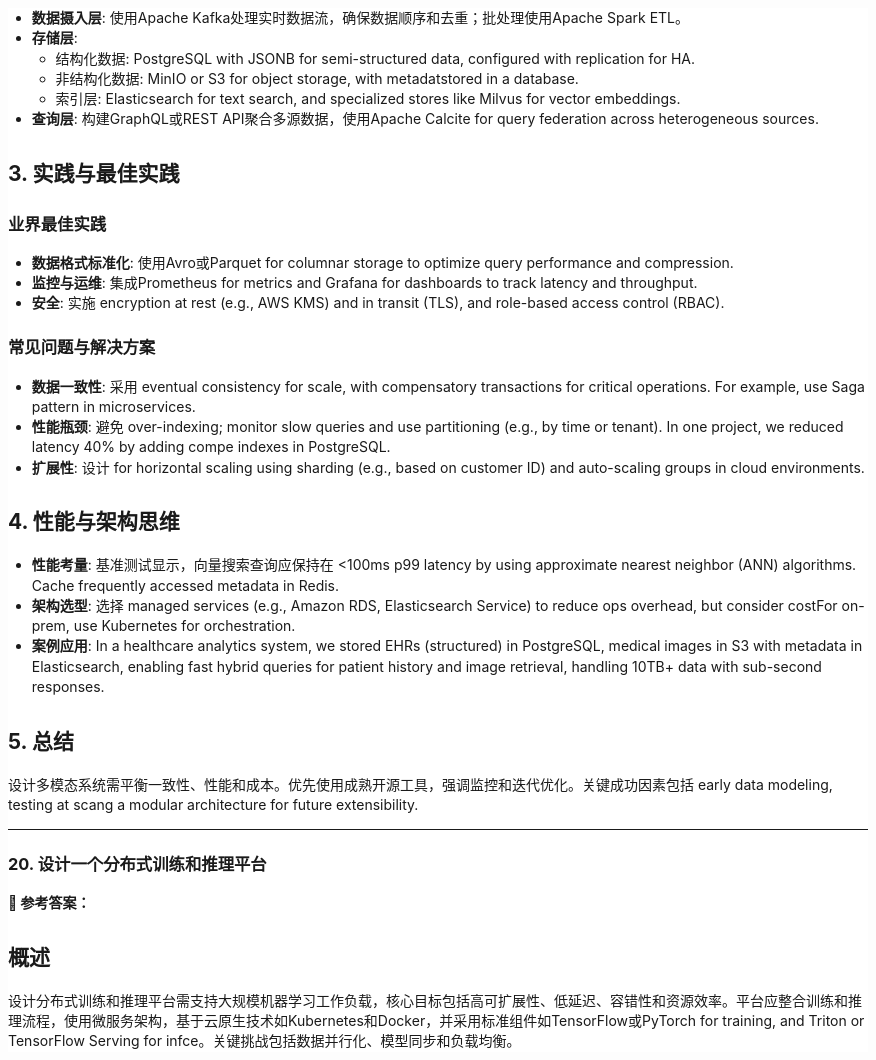 - **数据摄入层**: 使用Apache Kafka处理实时数据流，确保数据顺序和去重；批处理使用Apache Spark ETL。
- **存储层**: 
  - 结构化数据: PostgreSQL with JSONB for semi-structured data, configured with replication for HA.
  - 非结构化数据: MinIO or S3 for object storage, with metadatstored in a database.
  - 索引层: Elasticsearch for text search, and specialized stores like Milvus for vector embeddings.
- **查询层**: 构建GraphQL或REST API聚合多源数据，使用Apache Calcite for query federation across heterogeneous sources.

## 3. 实践与最佳实践

### 业界最佳实践

- **数据格式标准化**: 使用Avro或Parquet for columnar storage to optimize query performance and compression.
- **监控与运维**: 集成Prometheus for metrics and Grafana for dashboards to track latency and throughput.
- **安全**: 实施 encryption at rest (e.g., AWS KMS) and in transit (TLS), and role-based access control (RBAC).

### 常见问题与解决方案

- **数据一致性**: 采用 eventual consistency for scale, with compensatory transactions for critical operations. For example, use Saga pattern in microservices.
- **性能瓶颈**: 避免 over-indexing; monitor slow queries and use partitioning (e.g., by time or tenant). In one project, we reduced latency 40% by adding compe indexes in PostgreSQL.
- **扩展性**: 设计 for horizontal scaling using sharding (e.g., based on customer ID) and auto-scaling groups in cloud environments.

## 4. 性能与架构思维

- **性能考量**: 基准测试显示，向量搜索查询应保持在 <100ms p99 latency by using approximate nearest neighbor (ANN) algorithms. Cache frequently accessed metadata in Redis.
- **架构选型**: 选择 managed services (e.g., Amazon RDS, Elasticsearch Service) to reduce ops overhead, but consider costFor on-prem, use Kubernetes for orchestration.
- **案例应用**: In a healthcare analytics system, we stored EHRs (structured) in PostgreSQL, medical images in S3 with metadata in Elasticsearch, enabling fast hybrid queries for patient history and image retrieval, handling 10TB+ data with sub-second responses.

## 5. 总结

设计多模态系统需平衡一致性、性能和成本。优先使用成熟开源工具，强调监控和迭代优化。关键成功因素包括 early data modeling, testing at scang a modular architecture for future extensibility.

---

### 20. 设计一个分布式训练和推理平台

**📖 参考答案：**


## 概述

设计分布式训练和推理平台需支持大规模机器学习工作负载，核心目标包括高可扩展性、低延迟、容错性和资源效率。平台应整合训练和推理流程，使用微服务架构，基于云原生技术如Kubernetes和Docker，并采用标准组件如TensorFlow或PyTorch for training, and Triton or TensorFlow Serving for infce。关键挑战包括数据并行化、模型同步和负载均衡。
